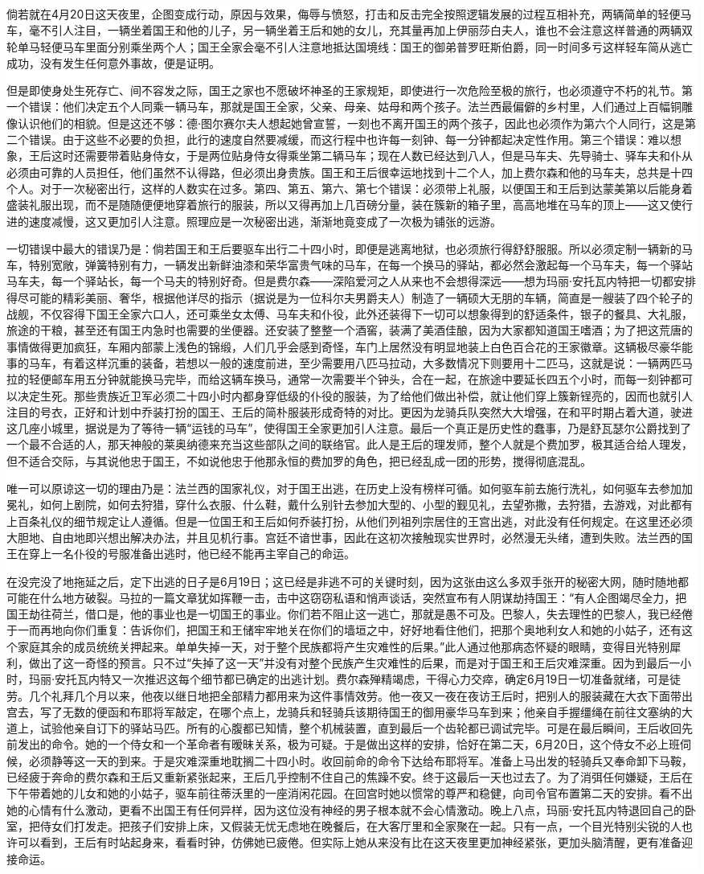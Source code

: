 倘若就在4月20日这天夜里，企图变成行动，原因与效果，侮辱与愤怒，打击和反击完全按照逻辑发展的过程互相补充，两辆简单的轻便马车，毫不引人注目，一辆坐着国王和他的儿子，另一辆坐着王后和她的女儿，充其量再加上伊丽莎白夫人，谁也不会注意这样普通的两辆双轮单马轻便马车里面分别乘坐两个人；国王全家会毫不引人注意地抵达国境线：国王的御弟普罗旺斯伯爵，同一时间多亏这样轻车简从逃亡成功，没有发生任何意外事故，便是证明。

但是即使身处生死存亡、间不容发之际，国王之家也不愿破坏神圣的王家规矩，即使进行一次危险至极的旅行，也必须遵守不朽的礼节。第一个错误：他们决定五个人同乘一辆马车，那就是国王全家，父亲、母亲、姑母和两个孩子。法兰西最偏僻的乡村里，人们通过上百幅铜雕像认识他们的相貌。但是这还不够：德·图尔赛尔夫人想起她曾宣誓，一刻也不离开国王的两个孩子，因此也必须作为第六个人同行，这是第二个错误。由于这些不必要的负担，此行的速度自然要减缓，而这行程中也许每一刻钟、每一分钟都起决定性作用。第三个错误：难以想象，王后这时还需要带着贴身侍女，于是两位贴身侍女得乘坐第二辆马车；现在人数已经达到八人，但是马车夫、先导骑士、驿车夫和仆从必须由可靠的人员担任，他们虽然不认得路，但必须出身贵族。国王和王后很幸运地找到十二个人，加上费尔森和他的马车夫，总共是十四个人。对于一次秘密出行，这样的人数实在过多。第四、第五、第六、第七个错误：必须带上礼服，以便国王和王后到达蒙美第以后能身着盛装礼服出现，而不是随随便便地穿着旅行的服装，所以又得再加上几百磅分量，装在簇新的箱子里，高高地堆在马车的顶上——这又使行进的速度减慢，这又更加引人注意。照理应是一次秘密出逃，渐渐地竟变成了一次极为铺张的远游。

一切错误中最大的错误乃是：倘若国王和王后要驱车出行二十四小时，即便是逃离地狱，也必须旅行得舒舒服服。所以必须定制一辆新的马车，特别宽敞，弹簧特别有力，一辆发出新鲜油漆和荣华富贵气味的马车，在每一个换马的驿站，都必然会激起每一个马车夫，每一个驿站马车夫，每一个驿站长，每一个马夫的特别好奇。但是费尔森——深陷爱河之人从来也不会想得深远——想为玛丽·安托瓦内特把一切都安排得尽可能的精彩美丽、奢华，根据他详尽的指示（据说是为一位科尔夫男爵夫人）制造了一辆硕大无朋的车辆，简直是一艘装了四个轮子的战舰，不仅容得下国王全家六口人，还可乘坐女太傅、马车夫和仆役，此外还装得下一切可以想象得到的舒适条件，银子的餐具、大礼服，旅途的干粮，甚至还有国王内急时也需要的坐便器。还安装了整整一个酒窖，装满了美酒佳酿，因为大家都知道国王嗜酒；为了把这荒唐的事情做得更加疯狂，车厢内部蒙上浅色的锦缎，人们几乎会感到奇怪，车门上居然没有明显地装上白色百合花的王家徽章。这辆极尽豪华能事的马车，有着这样沉重的装备，若想以一般的速度前进，至少需要用八匹马拉动，大多数情况下则要用十二匹马，这就是说：一辆两匹马拉的轻便邮车用五分钟就能换马完毕，而给这辆车换马，通常一次需要半个钟头，合在一起，在旅途中要延长四五个小时，而每一刻钟都可以决定生死。那些贵族近卫军必须二十四小时内都身穿低级的仆役的服装，为了给他们做出补偿，就让他们穿上簇新锃亮的，因而也就引人注目的号衣，正好和计划中乔装打扮的国王、王后的简朴服装形成奇特的对比。更因为龙骑兵队突然大大增强，在和平时期占着大道，驶进这几座小城里，据说是为了等待一辆“运钱的马车”，使得国王全家更加引人注意。最后一个真正是历史性的蠢事，乃是舒瓦瑟尔公爵找到了一个最不合适的人，那天神般的莱奥纳德来充当这些部队之间的联络官。此人是王后的理发师，整个人就是个费加罗，极其适合给人理发，但不适合交际，与其说他忠于国王，不如说他忠于他那永恒的费加罗的角色，把已经乱成一团的形势，搅得彻底混乱。

唯一可以原谅这一切的理由乃是：法兰西的国家礼仪，对于国王出逃，在历史上没有榜样可循。如何驱车前去施行洗礼，如何驱车去参加加冕礼，如何上剧院，如何去狩猎，穿什么衣服、什么鞋，戴什么别针去参加大型的、小型的觐见礼，去望弥撒，去狩猎，去游戏，对此都有上百条礼仪的细节规定让人遵循。但是一位国王和王后如何乔装打扮，从他们列祖列宗居住的王宫出逃，对此没有任何规定。在这里还必须大胆地、自由地即兴想出解决办法，并且见机行事。宫廷不谙世事，因此在这初次接触现实世界时，必然漫无头绪，遭到失败。法兰西的国王在穿上一名仆役的号服准备出逃时，他已经不能再主宰自己的命运。

在没完没了地拖延之后，定下出逃的日子是6月19日；这已经是非逃不可的关键时刻，因为这张由这么多双手张开的秘密大网，随时随地都可能在什么地方破裂。马拉的一篇文章犹如挥鞭一击，击中这窃窃私语和悄声谈话，突然宣布有人阴谋劫持国王：“有人企图竭尽全力，把国王劫往荷兰，借口是，他的事业也是一切国王的事业。你们若不阻止这一逃亡，那就是愚不可及。巴黎人，失去理性的巴黎人，我已经倦于一而再地向你们重复：告诉你们，把国王和王储牢牢地关在你们的墙垣之中，好好地看住他们，把那个奥地利女人和她的小姑子，还有这个家庭其余的成员统统关押起来。单单失掉一天，对于整个民族都将产生灾难性的后果。”此人通过他那病态怀疑的眼睛，变得目光特别犀利，做出了这一奇怪的预言。只不过“失掉了这一天”并没有对整个民族产生灾难性的后果，而是对于国王和王后灾难深重。因为到最后一小时，玛丽·安托瓦内特又一次推迟这每个细节都已确定的出逃计划。费尔森殚精竭虑，干得心力交瘁，确定6月19日一切准备就绪，可是徒劳。几个礼拜几个月以来，他夜以继日地把全部精力都用来为这件事情效劳。他一夜又一夜在夜访王后时，把别人的服装藏在大衣下面带出宫去，写了无数的便函和布耶将军敲定，在哪个点上，龙骑兵和轻骑兵该期待国王的御用豪华马车到来；他亲自手握缰绳在前往文塞纳的大道上，试验他亲自订下的驿站马匹。所有的心腹都已知情，整个机械装置，直到最后一个齿轮都已调试完毕。可是在最后瞬间，王后收回先前发出的命令。她的一个侍女和一个革命者有暧昧关系，极为可疑。于是做出这样的安排，恰好在第二天，6月20日，这个侍女不必上班伺候，必须静等这一天的到来。于是灾难深重地耽搁二十四小时。收回前命的命令下达给布耶将军。准备上马出发的轻骑兵又奉命卸下马鞍，已经疲于奔命的费尔森和王后又重新紧张起来，王后几乎控制不住自己的焦躁不安。终于这最后一天也过去了。为了消弭任何嫌疑，王后在下午带着她的儿女和她的小姑子，驱车前往蒂沃里的一座消闲花园。在回宫时她以惯常的尊严和稳健，向司令官布置第二天的安排。看不出她的心情有什么激动，更看不出国王有任何异样，因为这位没有神经的男子根本就不会心情激动。晚上八点，玛丽·安托瓦内特退回自己的卧室，把侍女们打发走。把孩子们安排上床，又假装无忧无虑地在晚餐后，在大客厅里和全家聚在一起。只有一点，一个目光特别尖锐的人也许可以看到，王后有时站起身来，看看时钟，仿佛她已疲倦。但实际上她从来没有比在这天夜里更加神经紧张，更加头脑清醒，更有准备迎接命运。

[^1]: 利奥波德二世（1747—1792），神圣罗马帝国皇帝，玛利亚·特蕾西亚女皇之子，玛丽·安托瓦内特之兄。
[^2]: 弗朗梭阿-克洛德-阿姆尔·德·布耶侯爵（1739—1800），法国将军。国王出逃失败后，布耶致函国民议会，承认自己独自劫持国王，被判叛国罪，被悬赏捉拿。
[^3]: 指的是没有向共和国宣誓效忠的神父，这种神父当时受到共和国迫害。

